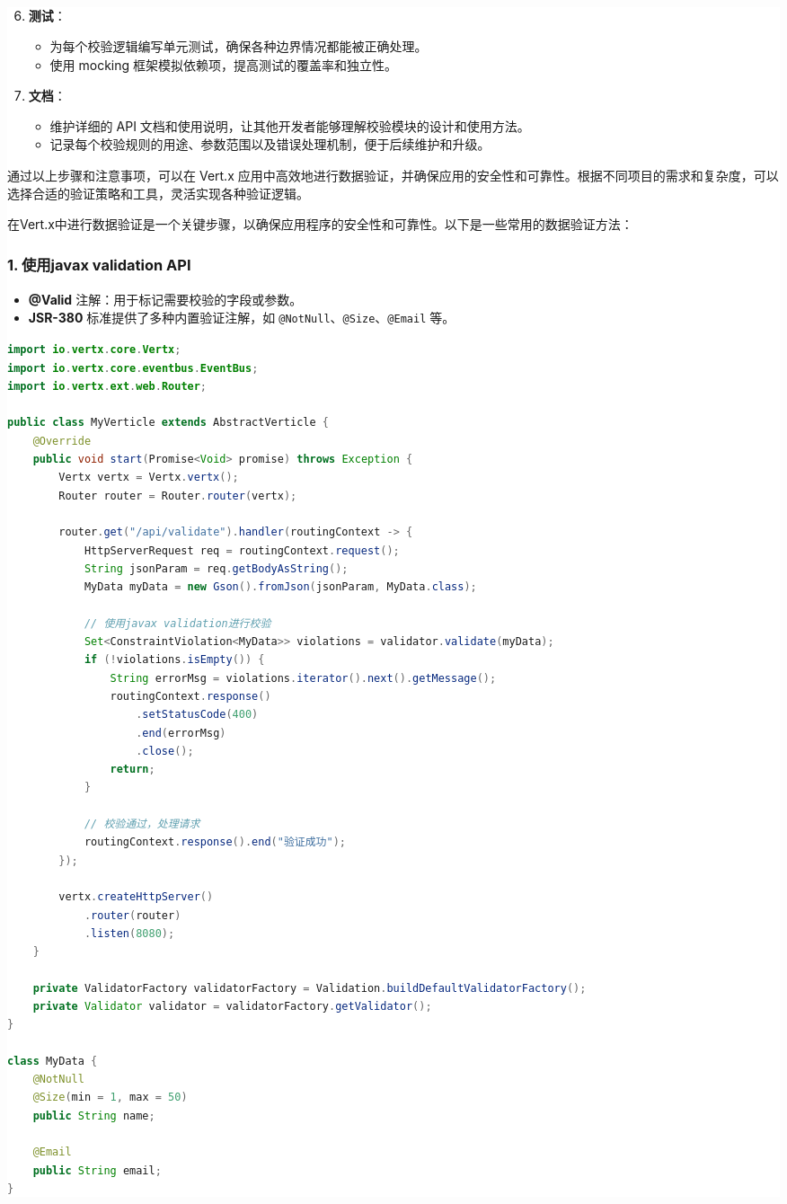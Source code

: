 6. **测试**：
   - 为每个校验逻辑编写单元测试，确保各种边界情况都能被正确处理。
   - 使用 mocking 框架模拟依赖项，提高测试的覆盖率和独立性。

7. **文档**：
   - 维护详细的 API 文档和使用说明，让其他开发者能够理解校验模块的设计和使用方法。
   - 记录每个校验规则的用途、参数范围以及错误处理机制，便于后续维护和升级。

通过以上步骤和注意事项，可以在 Vert.x 应用中高效地进行数据验证，并确保应用的安全性和可靠性。根据不同项目的需求和复杂度，可以选择合适的验证策略和工具，灵活实现各种验证逻辑。
</think>

在Vert.x中进行数据验证是一个关键步骤，以确保应用程序的安全性和可靠性。以下是一些常用的数据验证方法：

### 1. 使用javax validation API
- **@Valid** 注解：用于标记需要校验的字段或参数。
- **JSR-380** 标准提供了多种内置验证注解，如 `@NotNull`、`@Size`、`@Email` 等。

```java
import io.vertx.core.Vertx;
import io.vertx.core.eventbus.EventBus;
import io.vertx.ext.web.Router;

public class MyVerticle extends AbstractVerticle {
    @Override
    public void start(Promise<Void> promise) throws Exception {
        Vertx vertx = Vertx.vertx();
        Router router = Router.router(vertx);

        router.get("/api/validate").handler(routingContext -> {
            HttpServerRequest req = routingContext.request();
            String jsonParam = req.getBodyAsString();
            MyData myData = new Gson().fromJson(jsonParam, MyData.class);
            
            // 使用javax validation进行校验
            Set<ConstraintViolation<MyData>> violations = validator.validate(myData);
            if (!violations.isEmpty()) {
                String errorMsg = violations.iterator().next().getMessage();
                routingContext.response()
                    .setStatusCode(400)
                    .end(errorMsg)
                    .close();
                return;
            }
            
            // 校验通过，处理请求
            routingContext.response().end("验证成功");
        });

        vertx.createHttpServer()
            .router(router)
            .listen(8080);
    }

    private ValidatorFactory validatorFactory = Validation.buildDefaultValidatorFactory();
    private Validator validator = validatorFactory.getValidator();
}

class MyData {
    @NotNull
    @Size(min = 1, max = 50)
    public String name;

    @Email
    public String email;
}
```